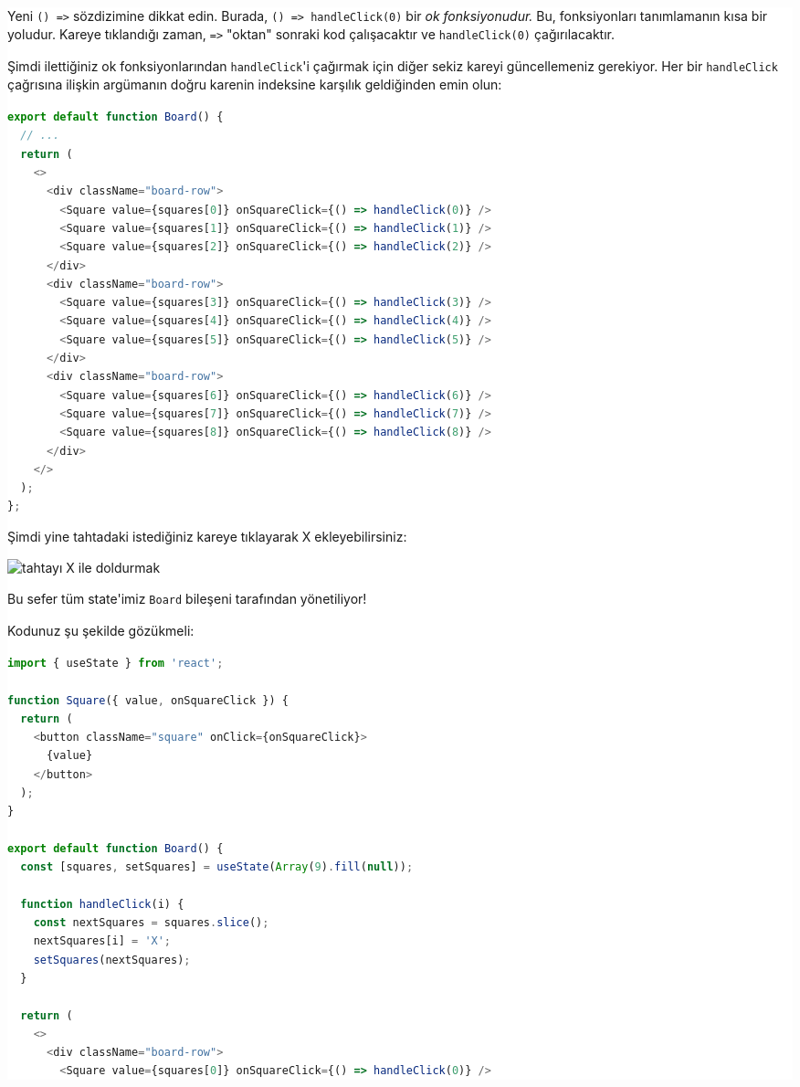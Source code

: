 Yeni `() =>` sözdizimine dikkat edin. Burada, `() => handleClick(0)` bir *ok fonksiyonudur.* Bu, fonksiyonları tanımlamanın kısa bir yoludur. Kareye tıklandığı zaman, `=>` "oktan" sonraki kod çalışacaktır ve `handleClick(0)` çağırılacaktır.

Şimdi ilettiğiniz ok fonksiyonlarından `handleClick`'i çağırmak için diğer sekiz kareyi güncellemeniz gerekiyor. Her bir `handleClick` çağrısına ilişkin argümanın doğru karenin indeksine karşılık geldiğinden emin olun:

```js {6-8,11-13,16-18}
export default function Board() {
  // ...
  return (
    <>
      <div className="board-row">
        <Square value={squares[0]} onSquareClick={() => handleClick(0)} />
        <Square value={squares[1]} onSquareClick={() => handleClick(1)} />
        <Square value={squares[2]} onSquareClick={() => handleClick(2)} />
      </div>
      <div className="board-row">
        <Square value={squares[3]} onSquareClick={() => handleClick(3)} />
        <Square value={squares[4]} onSquareClick={() => handleClick(4)} />
        <Square value={squares[5]} onSquareClick={() => handleClick(5)} />
      </div>
      <div className="board-row">
        <Square value={squares[6]} onSquareClick={() => handleClick(6)} />
        <Square value={squares[7]} onSquareClick={() => handleClick(7)} />
        <Square value={squares[8]} onSquareClick={() => handleClick(8)} />
      </div>
    </>
  );
};
```

Şimdi yine tahtadaki istediğiniz kareye tıklayarak X ekleyebilirsiniz:

![tahtayı X ile doldurmak](../images/tutorial/tictac-adding-x-s.gif)

Bu sefer tüm state'imiz `Board` bileşeni tarafından yönetiliyor!

Kodunuz şu şekilde gözükmeli:

<Sandpack>

```js src/App.js
import { useState } from 'react';

function Square({ value, onSquareClick }) {
  return (
    <button className="square" onClick={onSquareClick}>
      {value}
    </button>
  );
}

export default function Board() {
  const [squares, setSquares] = useState(Array(9).fill(null));

  function handleClick(i) {
    const nextSquares = squares.slice();
    nextSquares[i] = 'X';
    setSquares(nextSquares);
  }

  return (
    <>
      <div className="board-row">
        <Square value={squares[0]} onSquareClick={() => handleClick(0)} />
```